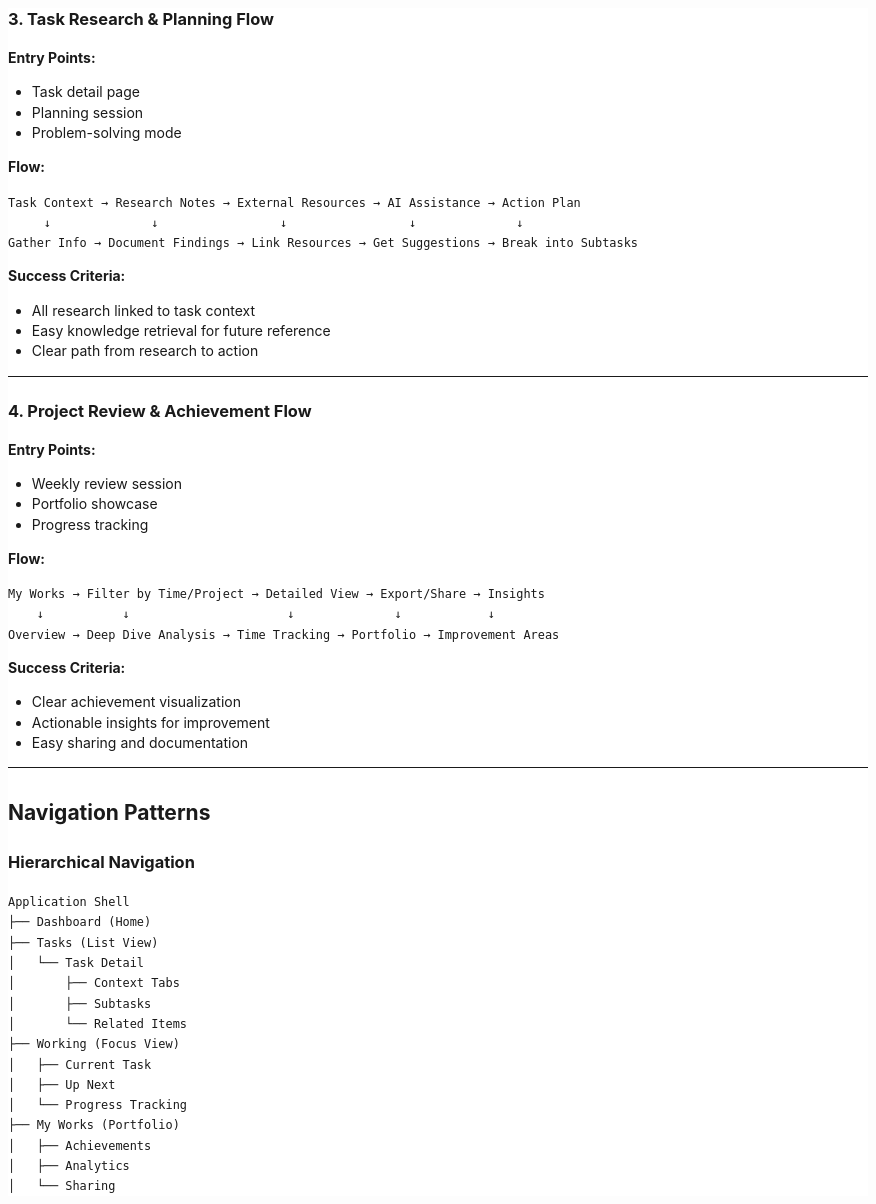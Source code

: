 
### 3. Task Research & Planning Flow

**Entry Points:**

- Task detail page
- Planning session
- Problem-solving mode

**Flow:**

```
Task Context → Research Notes → External Resources → AI Assistance → Action Plan
     ↓              ↓                 ↓                 ↓              ↓
Gather Info → Document Findings → Link Resources → Get Suggestions → Break into Subtasks
```

**Success Criteria:**

- All research linked to task context
- Easy knowledge retrieval for future reference
- Clear path from research to action

---

### 4. Project Review & Achievement Flow

**Entry Points:**

- Weekly review session
- Portfolio showcase
- Progress tracking

**Flow:**

```
My Works → Filter by Time/Project → Detailed View → Export/Share → Insights
    ↓           ↓                      ↓              ↓            ↓
Overview → Deep Dive Analysis → Time Tracking → Portfolio → Improvement Areas
```

**Success Criteria:**

- Clear achievement visualization
- Actionable insights for improvement
- Easy sharing and documentation

---

## Navigation Patterns

### Hierarchical Navigation

```
Application Shell
├── Dashboard (Home)
├── Tasks (List View)
│   └── Task Detail
│       ├── Context Tabs
│       ├── Subtasks
│       └── Related Items
├── Working (Focus View)
│   ├── Current Task
│   ├── Up Next
│   └── Progress Tracking
├── My Works (Portfolio)
│   ├── Achievements
│   ├── Analytics
│   └── Sharing
```
